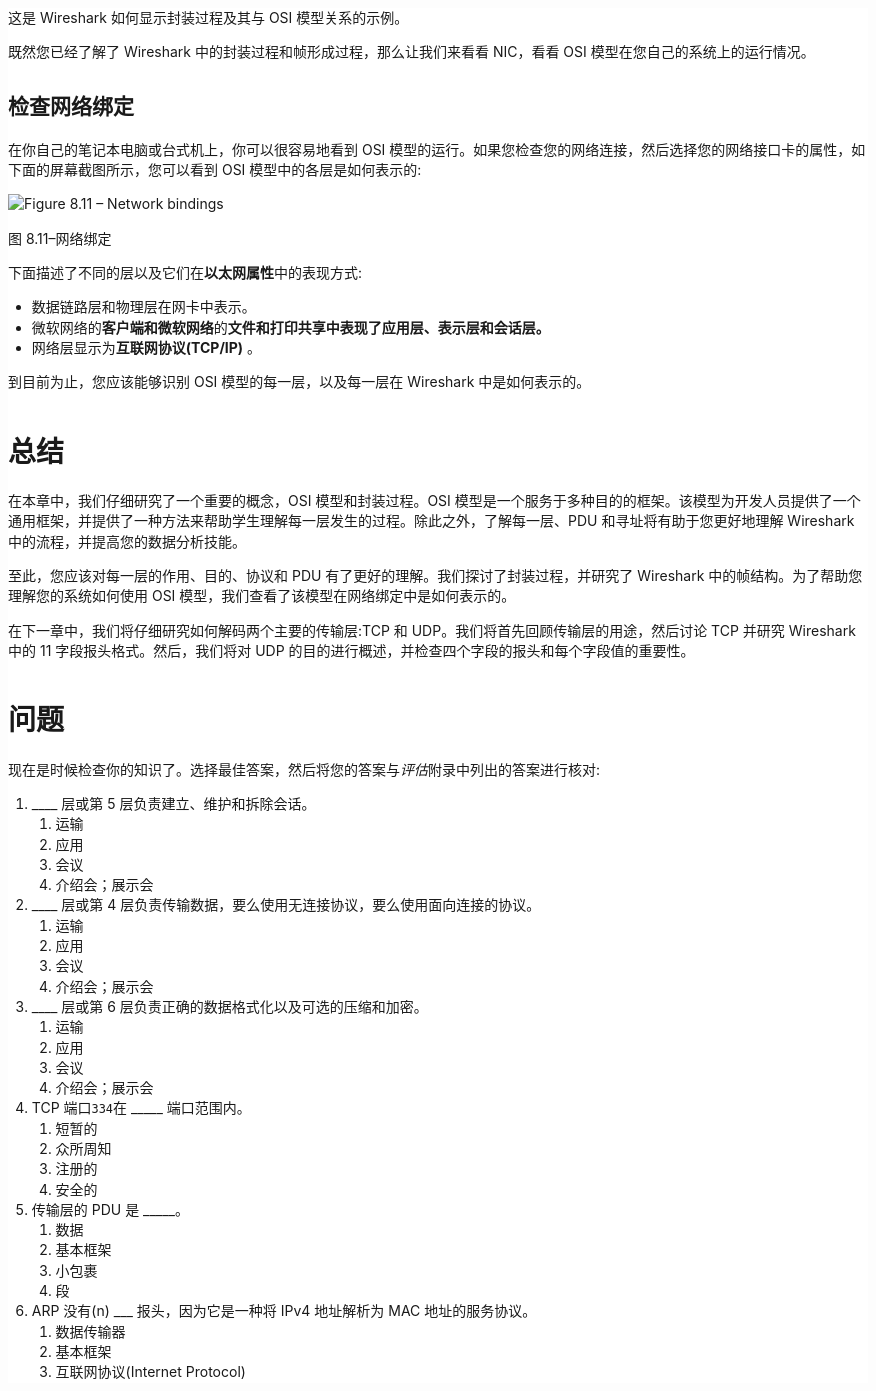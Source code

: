 这是 Wireshark 如何显示封装过程及其与 OSI 模型关系的示例。

既然您已经了解了 Wireshark 中的封装过程和帧形成过程，那么让我们来看看 NIC，看看 OSI 模型在您自己的系统上的运行情况。

## 检查网络绑定

在你自己的笔记本电脑或台式机上，你可以很容易地看到 OSI 模型的运行。如果您检查您的网络连接，然后选择您的网络接口卡的属性，如下面的屏幕截图所示，您可以看到 OSI 模型中的各层是如何表示的:

![Figure 8.11 – Network bindings
](img/B18389_08_011.jpg)

图 8.11–网络绑定

下面描述了不同的层以及它们在**以太网属性**中的表现方式:

*   数据链路层和物理层在网卡中表示。
*   微软网络的**客户端和微软网络**的**文件和打印共享中表现了应用层、表示层和会话层。**
*   网络层显示为**互联网协议(TCP/IP)** 。

到目前为止，您应该能够识别 OSI 模型的每一层，以及每一层在 Wireshark 中是如何表示的。

# 总结

在本章中，我们仔细研究了一个重要的概念，OSI 模型和封装过程。OSI 模型是一个服务于多种目的的框架。该模型为开发人员提供了一个通用框架，并提供了一种方法来帮助学生理解每一层发生的过程。除此之外，了解每一层、PDU 和寻址将有助于您更好地理解 Wireshark 中的流程，并提高您的数据分析技能。

至此，您应该对每一层的作用、目的、协议和 PDU 有了更好的理解。我们探讨了封装过程，并研究了 Wireshark 中的帧结构。为了帮助您理解您的系统如何使用 OSI 模型，我们查看了该模型在网络绑定中是如何表示的。

在下一章中，我们将仔细研究如何解码两个主要的传输层:TCP 和 UDP。我们将首先回顾传输层的用途，然后讨论 TCP 并研究 Wireshark 中的 11 字段报头格式。然后，我们将对 UDP 的目的进行概述，并检查四个字段的报头和每个字段值的重要性。

# 问题

现在是时候检查你的知识了。选择最佳答案，然后将您的答案与*评估*附录中列出的答案进行核对:

1.  ____ 层或第 5 层负责建立、维护和拆除会话。
    1.  运输
    2.  应用
    3.  会议
    4.  介绍会；展示会
2.  ____ 层或第 4 层负责传输数据，要么使用无连接协议，要么使用面向连接的协议。
    1.  运输
    2.  应用
    3.  会议
    4.  介绍会；展示会
3.  ____ 层或第 6 层负责正确的数据格式化以及可选的压缩和加密。
    1.  运输
    2.  应用
    3.  会议
    4.  介绍会；展示会
4.  TCP 端口`334`在 _____ 端口范围内。
    1.  短暂的
    2.  众所周知
    3.  注册的
    4.  安全的
5.  传输层的 PDU 是 _____。
    1.  数据
    2.  基本框架
    3.  小包裹
    4.  段
6.  ARP 没有(n) ___ 报头，因为它是一种将 IPv4 地址解析为 MAC 地址的服务协议。
    1.  数据传输器
    2.  基本框架
    3.  互联网协议(Internet Protocol)